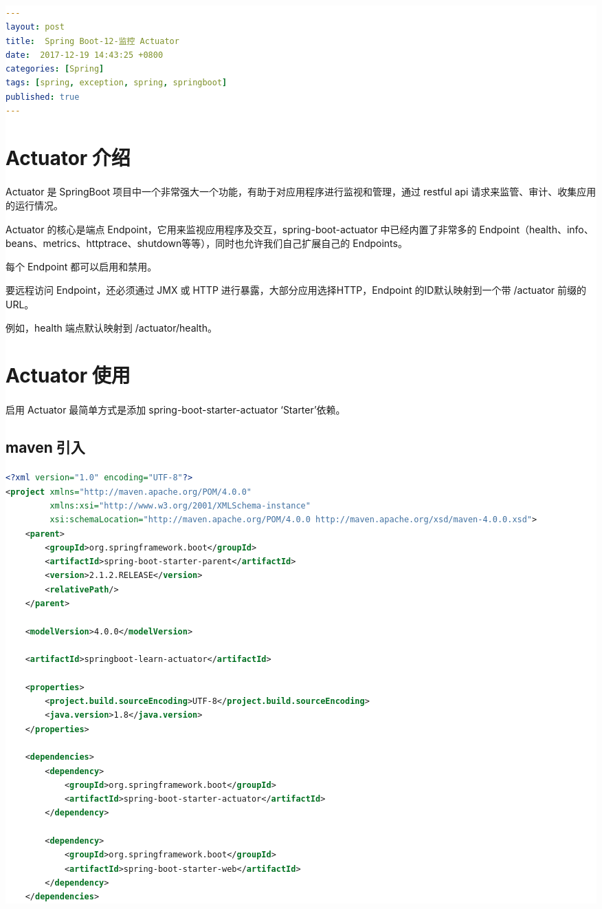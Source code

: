 ```yaml
---
layout: post
title:  Spring Boot-12-监控 Actuator
date:  2017-12-19 14:43:25 +0800
categories: [Spring]
tags: [spring, exception, spring, springboot]
published: true
---
```


# Actuator 介绍

Actuator 是 SpringBoot 项目中一个非常强大一个功能，有助于对应用程序进行监视和管理，通过 restful api 请求来监管、审计、收集应用的运行情况。

Actuator 的核心是端点 Endpoint，它用来监视应用程序及交互，spring-boot-actuator 中已经内置了非常多的 Endpoint（health、info、beans、metrics、httptrace、shutdown等等），同时也允许我们自己扩展自己的 Endpoints。

每个 Endpoint 都可以启用和禁用。

要远程访问 Endpoint，还必须通过 JMX 或 HTTP 进行暴露，大部分应用选择HTTP，Endpoint 的ID默认映射到一个带 /actuator 前缀的URL。

例如，health 端点默认映射到 /actuator/health。


# Actuator 使用

启用 Actuator 最简单方式是添加 spring-boot-starter-actuator ‘Starter’依赖。 

## maven 引入

```xml
<?xml version="1.0" encoding="UTF-8"?>
<project xmlns="http://maven.apache.org/POM/4.0.0"
         xmlns:xsi="http://www.w3.org/2001/XMLSchema-instance"
         xsi:schemaLocation="http://maven.apache.org/POM/4.0.0 http://maven.apache.org/xsd/maven-4.0.0.xsd">
    <parent>
        <groupId>org.springframework.boot</groupId>
        <artifactId>spring-boot-starter-parent</artifactId>
        <version>2.1.2.RELEASE</version>
        <relativePath/>
    </parent>

    <modelVersion>4.0.0</modelVersion>

    <artifactId>springboot-learn-actuator</artifactId>

    <properties>
        <project.build.sourceEncoding>UTF-8</project.build.sourceEncoding>
        <java.version>1.8</java.version>
    </properties>

    <dependencies>
        <dependency>
            <groupId>org.springframework.boot</groupId>
            <artifactId>spring-boot-starter-actuator</artifactId>
        </dependency>

        <dependency>
            <groupId>org.springframework.boot</groupId>
            <artifactId>spring-boot-starter-web</artifactId>
        </dependency>
    </dependencies>
```